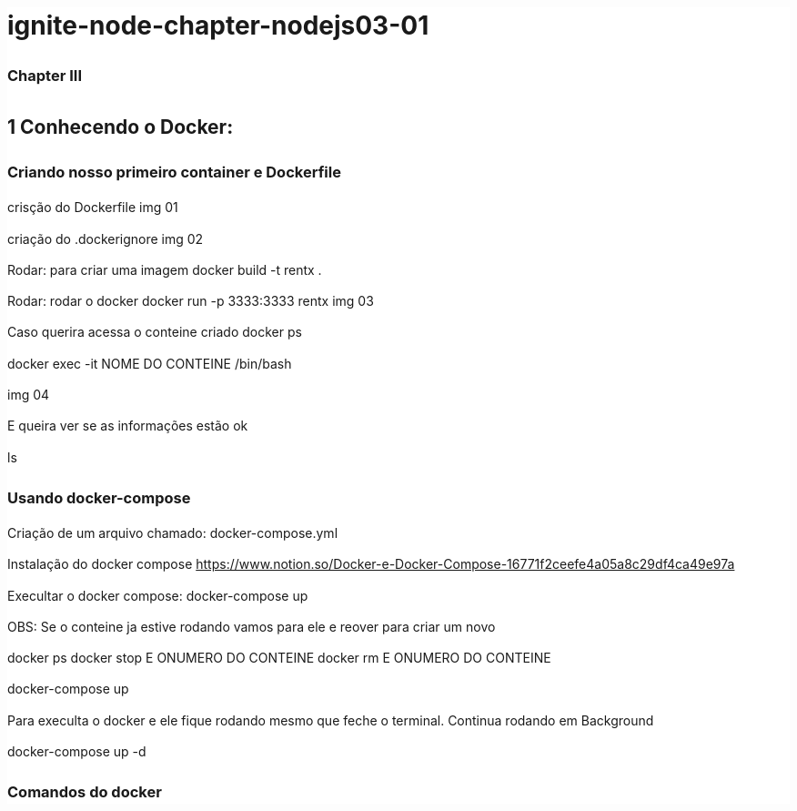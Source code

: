 # ignite-node-chapter-nodejs03-01
### Chapter III

## 1 Conhecendo o Docker:
### Criando nosso primeiro container e Dockerfile
  crisção do Dockerfile
img 01

  criação do .dockerignore
img 02

Rodar: para criar uma imagem
docker build -t rentx .

Rodar: rodar o docker
docker run -p 3333:3333 rentx
img 03

Caso querira acessa o conteine criado
docker ps

docker exec -it NOME DO CONTEINE /bin/bash

img 04

E queira ver se as informações estão ok

ls

### Usando docker-compose

Criação de um arquivo chamado:
  docker-compose.yml

Instalação do docker compose
  https://www.notion.so/Docker-e-Docker-Compose-16771f2ceefe4a05a8c29df4ca49e97a


Execultar o docker compose:
docker-compose up

OBS: Se o conteine ja estive rodando vamos para ele e reover para criar um novo

docker ps
docker stop E ONUMERO DO CONTEINE
docker rm E ONUMERO DO CONTEINE

docker-compose up

Para execulta o docker e ele fique rodando mesmo que feche o terminal.
Continua rodando em Background

docker-compose up -d

### Comandos do docker
